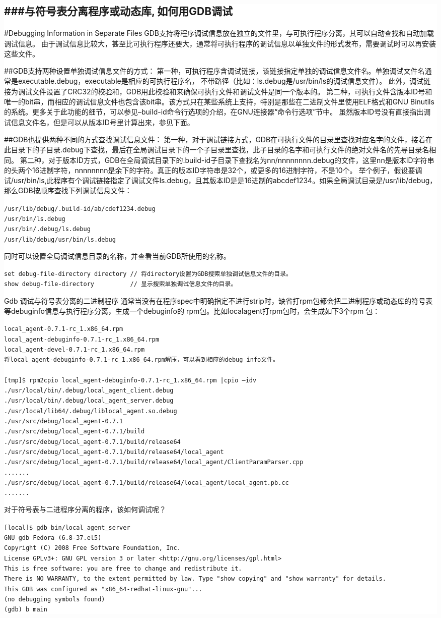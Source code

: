 ###与符号表分离程序或动态库, 如何用GDB调试
-----------------
#Debugging Information in Separate Files
GDB支持将程序调试信息放在独立的文件里，与可执行程序分离，其可以自动查找和自动加载调试信息。
由于调试信息比较大，甚至比可执行程序还要大，通常将可执行程序的调试信息以单独文件的形式发布，需要调试时可以再安装这些文件。

##GDB支持两种设置单独调试信息文件的方式：
第一种，可执行程序含调试链接，该链接指定单独的调试信息文件名。单独调试文件名通常是executable.debug，executable是相应的可执行程序名，
不带路径（比如：ls.debug是/usr/bin/ls的调试信息文件）。
此外，调试链接为调试文件设置了CRC32的校验和，GDB用此校验和来确保可执行文件和调试文件是同一个版本的。
第二种，可执行文件含版本ID号和唯一的bit串，而相应的调试信息文件也包含该bit串。该方式只在某些系统上支持，特别是那些在二进制文件里使用ELF格式和GNU Binutils的系统。更多关于此功能的细节，可以参见–build-id命令行选项的介绍，在GNU连接器“命令行选项”节中。
虽然版本ID号没有直接指出调试信息文件名，但是可以从版本ID号里计算出来，参见下面。

##GDB也提供两种不同的方式查找调试信息文件：
第一种，对于调试链接方式，GDB在可执行文件的目录里查找对应名字的文件，接着在此目录下的子目录.debug下查找，最后在全局调试目录下的一个子目录里查找，此子目录的名字和可执行文件的绝对文件名的先导目录名相同。
第二种，对于版本ID方式，GDB在全局调试目录下的.build-id子目录下查找名为nn/nnnnnnnn.debug的文件，这里nn是版本ID字符串的头两个16进制字符，nnnnnnnn是余下的字符。真正的版本ID字符串是32个，或更多的16进制字符，不是10个。
举个例子，假设要调试/usr/bin/ls,此程序有个调试链接指定了调试文件ls.debug，且其版本ID是是16进制的abcdef1234。如果全局调试目录是/usr/lib/debug，那么GDB按顺序查找下列调试信息文件：
```
/usr/lib/debug/.build-id/ab/cdef1234.debug
/usr/bin/ls.debug
/usr/bin/.debug/ls.debug
/usr/lib/debug/usr/bin/ls.debug
```
同时可以设置全局调试信息目录的名称，并查看当前GDB所使用的名称。
```
set debug-file-directory directory // 将directory设置为GDB搜索单独调试信息文件的目录。
show debug-file-directory          // 显示搜索单独调试信息文件的目录。
```
Gdb 调试与符号表分离的二进制程序
通常当没有在程序spec中明确指定不进行strip时，缺省打rpm包都会把二进制程序或动态库的符号表等debuginfo信息与执行程序分离，生成一个debuginfo的 rpm包。比如localagent打rpm包时，会生成如下3个rpm 包：
```
local_agent-0.7.1-rc_1.x86_64.rpm
local_agent-debuginfo-0.7.1-rc_1.x86_64.rpm
local_agent-devel-0.7.1-rc_1.x86_64.rpm
将local_agent-debuginfo-0.7.1-rc_1.x86_64.rpm解压，可以看到相应的debug info文件。

[tmp]$ rpm2cpio local_agent-debuginfo-0.7.1-rc_1.x86_64.rpm |cpio –idv
./usr/local/bin/.debug/local_agent_client.debug
./usr/local/bin/.debug/local_agent_server.debug
./usr/local/lib64/.debug/liblocal_agent.so.debug
./usr/src/debug/local_agent-0.7.1
./usr/src/debug/local_agent-0.7.1/build
./usr/src/debug/local_agent-0.7.1/build/release64
./usr/src/debug/local_agent-0.7.1/build/release64/local_agent
./usr/src/debug/local_agent-0.7.1/build/release64/local_agent/ClientParamParser.cpp
.......
./usr/src/debug/local_agent-0.7.1/build/release64/local_agent/local_agent.pb.cc
.......
```
对于符号表与二进程序分离的程序，该如何调试呢？  
```
[local]$ gdb bin/local_agent_server
GNU gdb Fedora (6.8-37.el5)
Copyright (C) 2008 Free Software Foundation, Inc.
License GPLv3+: GNU GPL version 3 or later <http://gnu.org/licenses/gpl.html>
This is free software: you are free to change and redistribute it.
There is NO WARRANTY, to the extent permitted by law. Type "show copying" and "show warranty" for details.
This GDB was configured as "x86_64-redhat-linux-gnu"...
(no debugging symbols found)
(gdb) b main
```